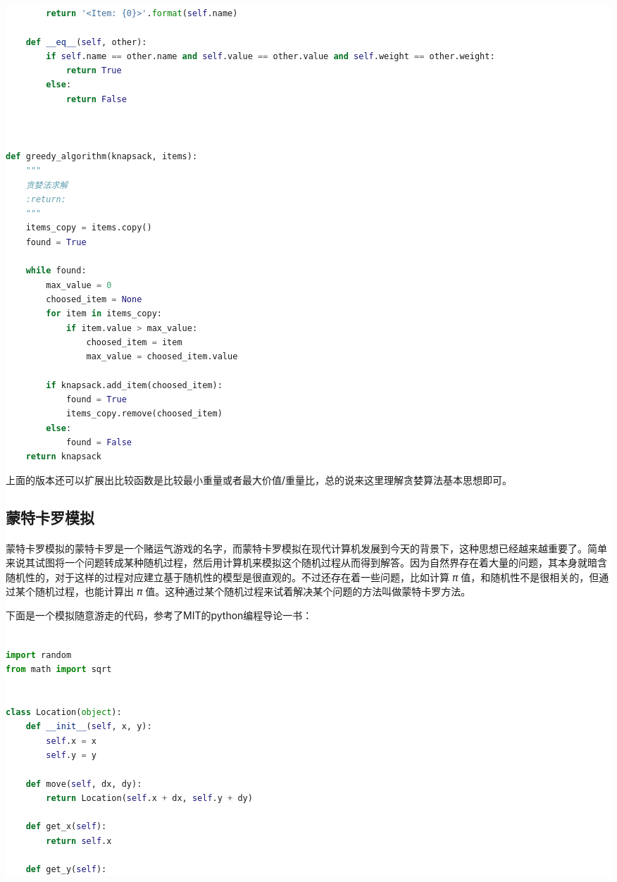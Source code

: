 ```python
        return '<Item: {0}>'.format(self.name)

    def __eq__(self, other):
        if self.name == other.name and self.value == other.value and self.weight == other.weight:
            return True
        else:
            return False



def greedy_algorithm(knapsack, items):
    """
    贪婪法求解
    :return:
    """
    items_copy = items.copy()
    found = True

    while found:
        max_value = 0
        choosed_item = None
        for item in items_copy:
            if item.value > max_value:
                choosed_item = item
                max_value = choosed_item.value

        if knapsack.add_item(choosed_item):
            found = True
            items_copy.remove(choosed_item)
        else:
            found = False
    return knapsack
```

上面的版本还可以扩展出比较函数是比较最小重量或者最大价值/重量比，总的说来这里理解贪婪算法基本思想即可。






## 蒙特卡罗模拟

蒙特卡罗模拟的蒙特卡罗是一个赌运气游戏的名字，而蒙特卡罗模拟在现代计算机发展到今天的背景下，这种思想已经越来越重要了。简单来说其试图将一个问题转成某种随机过程，然后用计算机来模拟这个随机过程从而得到解答。因为自然界存在着大量的问题，其本身就暗含随机性的，对于这样的过程对应建立基于随机性的模型是很直观的。不过还存在着一些问题，比如计算 $\pi$ 值，和随机性不是很相关的，但通过某个随机过程，也能计算出 $\pi$ 值。这种通过某个随机过程来试着解决某个问题的方法叫做蒙特卡罗方法。

下面是一个模拟随意游走的代码，参考了MIT的python编程导论一书：

```python

import random
from math import sqrt


class Location(object):
    def __init__(self, x, y):
        self.x = x
        self.y = y

    def move(self, dx, dy):
        return Location(self.x + dx, self.y + dy)

    def get_x(self):
        return self.x

    def get_y(self):
```